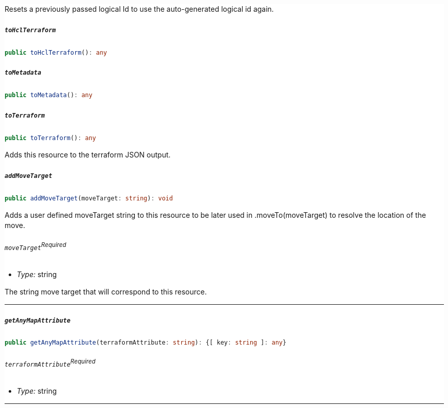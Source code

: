 Resets a previously passed logical Id to use the auto-generated logical id again.

##### `toHclTerraform` <a name="toHclTerraform" id="@cdktf/provider-tls.privateKey.PrivateKey.toHclTerraform"></a>

```typescript
public toHclTerraform(): any
```

##### `toMetadata` <a name="toMetadata" id="@cdktf/provider-tls.privateKey.PrivateKey.toMetadata"></a>

```typescript
public toMetadata(): any
```

##### `toTerraform` <a name="toTerraform" id="@cdktf/provider-tls.privateKey.PrivateKey.toTerraform"></a>

```typescript
public toTerraform(): any
```

Adds this resource to the terraform JSON output.

##### `addMoveTarget` <a name="addMoveTarget" id="@cdktf/provider-tls.privateKey.PrivateKey.addMoveTarget"></a>

```typescript
public addMoveTarget(moveTarget: string): void
```

Adds a user defined moveTarget string to this resource to be later used in .moveTo(moveTarget) to resolve the location of the move.

###### `moveTarget`<sup>Required</sup> <a name="moveTarget" id="@cdktf/provider-tls.privateKey.PrivateKey.addMoveTarget.parameter.moveTarget"></a>

- *Type:* string

The string move target that will correspond to this resource.

---

##### `getAnyMapAttribute` <a name="getAnyMapAttribute" id="@cdktf/provider-tls.privateKey.PrivateKey.getAnyMapAttribute"></a>

```typescript
public getAnyMapAttribute(terraformAttribute: string): {[ key: string ]: any}
```

###### `terraformAttribute`<sup>Required</sup> <a name="terraformAttribute" id="@cdktf/provider-tls.privateKey.PrivateKey.getAnyMapAttribute.parameter.terraformAttribute"></a>

- *Type:* string

---
